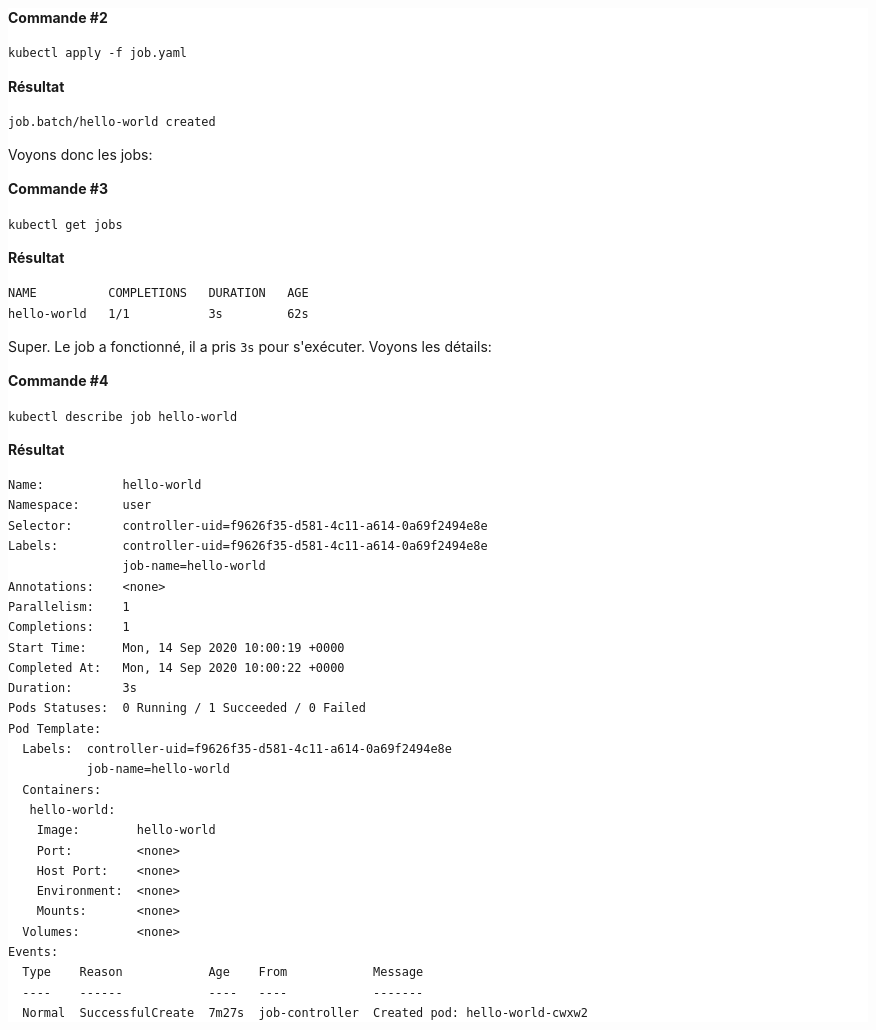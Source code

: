 **Commande #2**

```
kubectl apply -f job.yaml
```

**Résultat**

```
job.batch/hello-world created
```

Voyons donc les jobs:

**Commande #3**

```
kubectl get jobs
```

**Résultat**

```
NAME          COMPLETIONS   DURATION   AGE
hello-world   1/1           3s         62s
```

Super. Le job a fonctionné, il a pris `3s` pour s'exécuter. Voyons les détails:

**Commande #4**

```
kubectl describe job hello-world
```

**Résultat**

```
Name:           hello-world
Namespace:      user
Selector:       controller-uid=f9626f35-d581-4c11-a614-0a69f2494e8e
Labels:         controller-uid=f9626f35-d581-4c11-a614-0a69f2494e8e
                job-name=hello-world
Annotations:    <none>
Parallelism:    1
Completions:    1
Start Time:     Mon, 14 Sep 2020 10:00:19 +0000
Completed At:   Mon, 14 Sep 2020 10:00:22 +0000
Duration:       3s
Pods Statuses:  0 Running / 1 Succeeded / 0 Failed
Pod Template:
  Labels:  controller-uid=f9626f35-d581-4c11-a614-0a69f2494e8e
           job-name=hello-world
  Containers:
   hello-world:
    Image:        hello-world
    Port:         <none>
    Host Port:    <none>
    Environment:  <none>
    Mounts:       <none>
  Volumes:        <none>
Events:
  Type    Reason            Age    From            Message
  ----    ------            ----   ----            -------
  Normal  SuccessfulCreate  7m27s  job-controller  Created pod: hello-world-cwxw2
```
